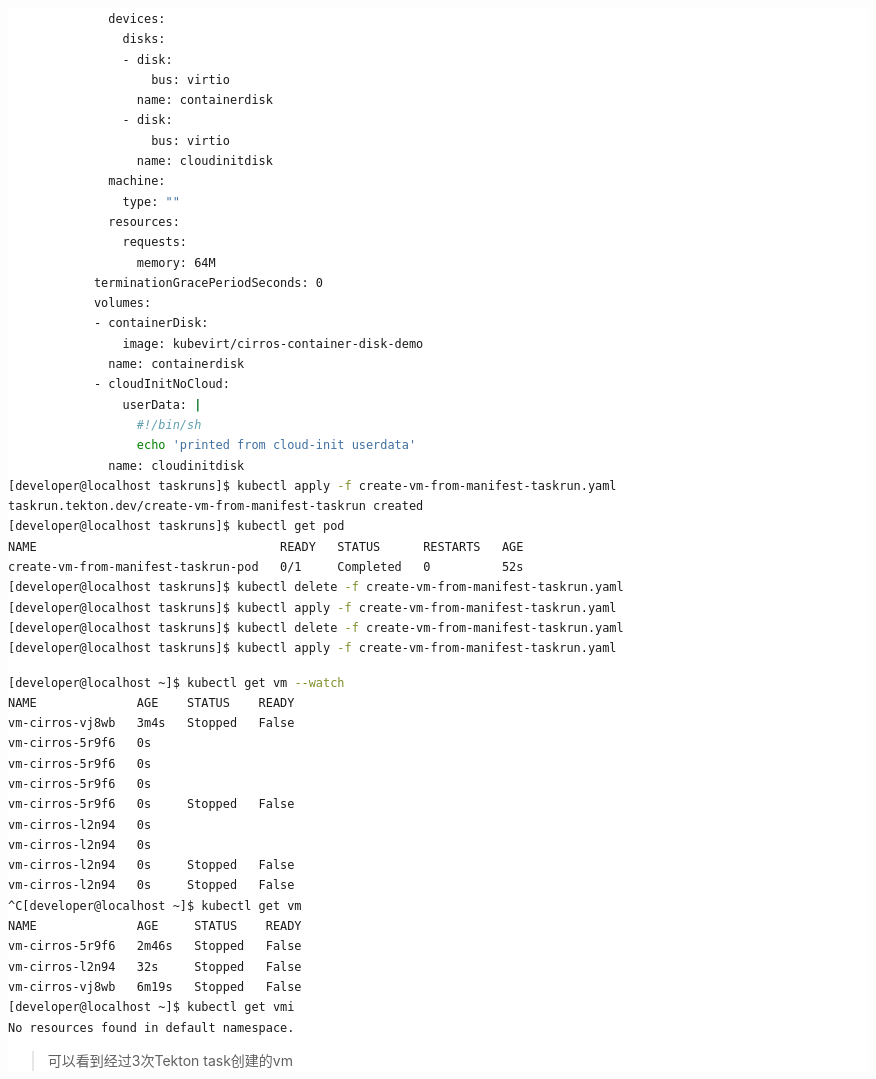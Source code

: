 ```bash
              devices:
                disks:
                - disk:
                    bus: virtio
                  name: containerdisk
                - disk:
                    bus: virtio
                  name: cloudinitdisk
              machine:
                type: ""
              resources:
                requests:
                  memory: 64M
            terminationGracePeriodSeconds: 0
            volumes:
            - containerDisk:
                image: kubevirt/cirros-container-disk-demo
              name: containerdisk
            - cloudInitNoCloud:
                userData: |
                  #!/bin/sh
                  echo 'printed from cloud-init userdata'
              name: cloudinitdisk
[developer@localhost taskruns]$ kubectl apply -f create-vm-from-manifest-taskrun.yaml 
taskrun.tekton.dev/create-vm-from-manifest-taskrun created
[developer@localhost taskruns]$ kubectl get pod
NAME                                  READY   STATUS      RESTARTS   AGE
create-vm-from-manifest-taskrun-pod   0/1     Completed   0          52s
[developer@localhost taskruns]$ kubectl delete -f create-vm-from-manifest-taskrun.yaml
[developer@localhost taskruns]$ kubectl apply -f create-vm-from-manifest-taskrun.yaml
[developer@localhost taskruns]$ kubectl delete -f create-vm-from-manifest-taskrun.yaml
[developer@localhost taskruns]$ kubectl apply -f create-vm-from-manifest-taskrun.yaml
```

```bash
[developer@localhost ~]$ kubectl get vm --watch
NAME              AGE    STATUS    READY
vm-cirros-vj8wb   3m4s   Stopped   False
vm-cirros-5r9f6   0s               
vm-cirros-5r9f6   0s               
vm-cirros-5r9f6   0s               
vm-cirros-5r9f6   0s     Stopped   False
vm-cirros-l2n94   0s               
vm-cirros-l2n94   0s               
vm-cirros-l2n94   0s     Stopped   False
vm-cirros-l2n94   0s     Stopped   False
^C[developer@localhost ~]$ kubectl get vm 
NAME              AGE     STATUS    READY
vm-cirros-5r9f6   2m46s   Stopped   False
vm-cirros-l2n94   32s     Stopped   False
vm-cirros-vj8wb   6m19s   Stopped   False
[developer@localhost ~]$ kubectl get vmi
No resources found in default namespace.
```
> 可以看到经过3次Tekton task创建的vm